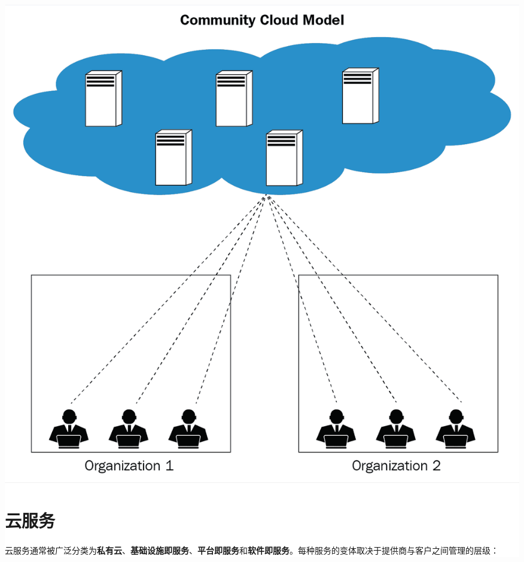 ![](img/017a9c3b-0f1e-4649-8d06-9dbb763e89ea.png)

# 云服务

云服务通常被广泛分类为**私有云**、**基础设施即服务**、**平台即服务**和**软件即服务**。每种服务的变体取决于提供商与客户之间管理的层级：

